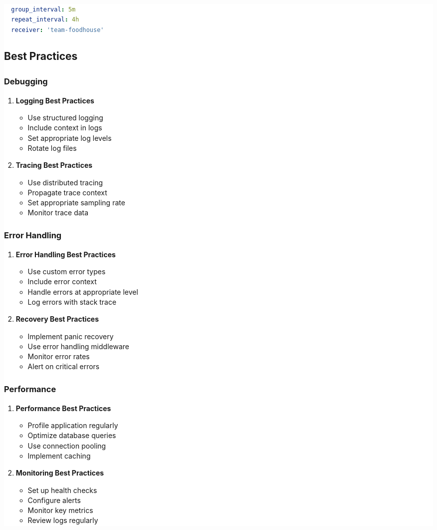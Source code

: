    ```yaml
     group_interval: 5m
     repeat_interval: 4h
     receiver: 'team-foodhouse'
   ```

## Best Practices

### Debugging

1. **Logging Best Practices**
   - Use structured logging
   - Include context in logs
   - Set appropriate log levels
   - Rotate log files

2. **Tracing Best Practices**
   - Use distributed tracing
   - Propagate trace context
   - Set appropriate sampling rate
   - Monitor trace data

### Error Handling

1. **Error Handling Best Practices**
   - Use custom error types
   - Include error context
   - Handle errors at appropriate level
   - Log errors with stack trace

2. **Recovery Best Practices**
   - Implement panic recovery
   - Use error handling middleware
   - Monitor error rates
   - Alert on critical errors

### Performance

1. **Performance Best Practices**
   - Profile application regularly
   - Optimize database queries
   - Use connection pooling
   - Implement caching

2. **Monitoring Best Practices**
   - Set up health checks
   - Configure alerts
   - Monitor key metrics
   - Review logs regularly 